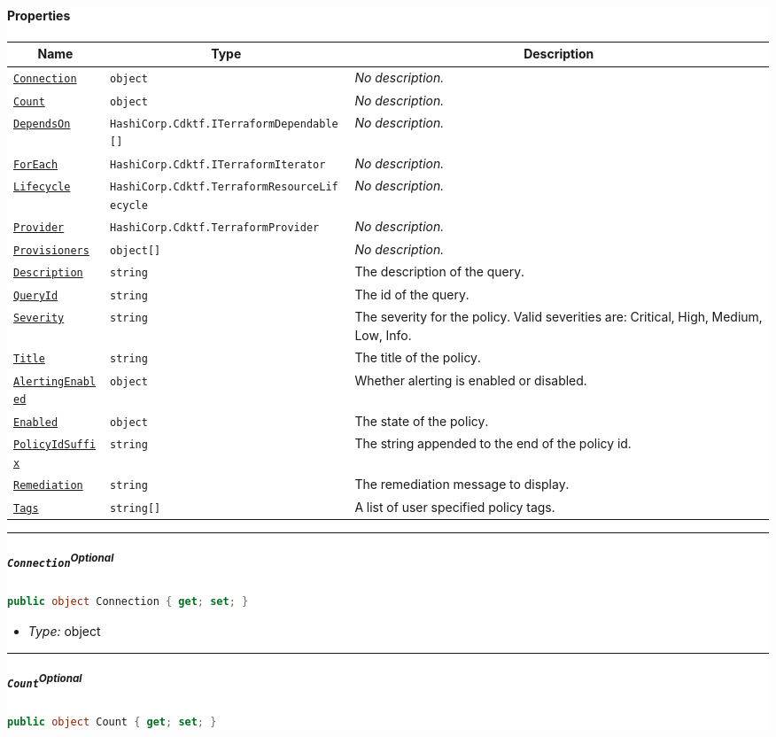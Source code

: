 #### Properties <a name="Properties" id="Properties"></a>

| **Name** | **Type** | **Description** |
| --- | --- | --- |
| <code><a href="#rhizo-co-terraform-provider-lacework.policyCompliance.PolicyComplianceConfig.property.connection">Connection</a></code> | <code>object</code> | *No description.* |
| <code><a href="#rhizo-co-terraform-provider-lacework.policyCompliance.PolicyComplianceConfig.property.count">Count</a></code> | <code>object</code> | *No description.* |
| <code><a href="#rhizo-co-terraform-provider-lacework.policyCompliance.PolicyComplianceConfig.property.dependsOn">DependsOn</a></code> | <code>HashiCorp.Cdktf.ITerraformDependable[]</code> | *No description.* |
| <code><a href="#rhizo-co-terraform-provider-lacework.policyCompliance.PolicyComplianceConfig.property.forEach">ForEach</a></code> | <code>HashiCorp.Cdktf.ITerraformIterator</code> | *No description.* |
| <code><a href="#rhizo-co-terraform-provider-lacework.policyCompliance.PolicyComplianceConfig.property.lifecycle">Lifecycle</a></code> | <code>HashiCorp.Cdktf.TerraformResourceLifecycle</code> | *No description.* |
| <code><a href="#rhizo-co-terraform-provider-lacework.policyCompliance.PolicyComplianceConfig.property.provider">Provider</a></code> | <code>HashiCorp.Cdktf.TerraformProvider</code> | *No description.* |
| <code><a href="#rhizo-co-terraform-provider-lacework.policyCompliance.PolicyComplianceConfig.property.provisioners">Provisioners</a></code> | <code>object[]</code> | *No description.* |
| <code><a href="#rhizo-co-terraform-provider-lacework.policyCompliance.PolicyComplianceConfig.property.description">Description</a></code> | <code>string</code> | The description of the query. |
| <code><a href="#rhizo-co-terraform-provider-lacework.policyCompliance.PolicyComplianceConfig.property.queryId">QueryId</a></code> | <code>string</code> | The id of the query. |
| <code><a href="#rhizo-co-terraform-provider-lacework.policyCompliance.PolicyComplianceConfig.property.severity">Severity</a></code> | <code>string</code> | The severity for the policy. Valid severities are: Critical, High, Medium, Low, Info. |
| <code><a href="#rhizo-co-terraform-provider-lacework.policyCompliance.PolicyComplianceConfig.property.title">Title</a></code> | <code>string</code> | The title of the policy. |
| <code><a href="#rhizo-co-terraform-provider-lacework.policyCompliance.PolicyComplianceConfig.property.alertingEnabled">AlertingEnabled</a></code> | <code>object</code> | Whether alerting is enabled or disabled. |
| <code><a href="#rhizo-co-terraform-provider-lacework.policyCompliance.PolicyComplianceConfig.property.enabled">Enabled</a></code> | <code>object</code> | The state of the policy. |
| <code><a href="#rhizo-co-terraform-provider-lacework.policyCompliance.PolicyComplianceConfig.property.policyIdSuffix">PolicyIdSuffix</a></code> | <code>string</code> | The string appended to the end of the policy id. |
| <code><a href="#rhizo-co-terraform-provider-lacework.policyCompliance.PolicyComplianceConfig.property.remediation">Remediation</a></code> | <code>string</code> | The remediation message to display. |
| <code><a href="#rhizo-co-terraform-provider-lacework.policyCompliance.PolicyComplianceConfig.property.tags">Tags</a></code> | <code>string[]</code> | A list of user specified policy tags. |

---

##### `Connection`<sup>Optional</sup> <a name="Connection" id="rhizo-co-terraform-provider-lacework.policyCompliance.PolicyComplianceConfig.property.connection"></a>

```csharp
public object Connection { get; set; }
```

- *Type:* object

---

##### `Count`<sup>Optional</sup> <a name="Count" id="rhizo-co-terraform-provider-lacework.policyCompliance.PolicyComplianceConfig.property.count"></a>

```csharp
public object Count { get; set; }
```
